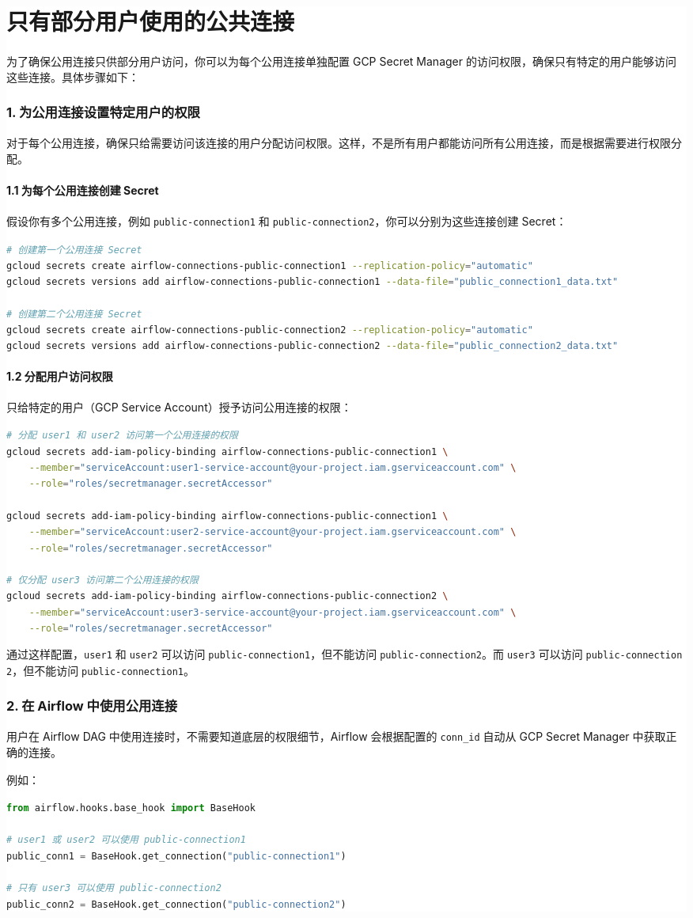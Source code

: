 # 只有部分用户使用的公共连接


为了确保公用连接只供部分用户访问，你可以为每个公用连接单独配置 GCP Secret Manager 的访问权限，确保只有特定的用户能够访问这些连接。具体步骤如下：

### 1. **为公用连接设置特定用户的权限**
   对于每个公用连接，确保只给需要访问该连接的用户分配访问权限。这样，不是所有用户都能访问所有公用连接，而是根据需要进行权限分配。

#### 1.1 为每个公用连接创建 Secret
假设你有多个公用连接，例如 `public-connection1` 和 `public-connection2`，你可以分别为这些连接创建 Secret：

```bash
# 创建第一个公用连接 Secret
gcloud secrets create airflow-connections-public-connection1 --replication-policy="automatic"
gcloud secrets versions add airflow-connections-public-connection1 --data-file="public_connection1_data.txt"

# 创建第二个公用连接 Secret
gcloud secrets create airflow-connections-public-connection2 --replication-policy="automatic"
gcloud secrets versions add airflow-connections-public-connection2 --data-file="public_connection2_data.txt"
```

#### 1.2 分配用户访问权限
只给特定的用户（GCP Service Account）授予访问公用连接的权限：

```bash
# 分配 user1 和 user2 访问第一个公用连接的权限
gcloud secrets add-iam-policy-binding airflow-connections-public-connection1 \
    --member="serviceAccount:user1-service-account@your-project.iam.gserviceaccount.com" \
    --role="roles/secretmanager.secretAccessor"

gcloud secrets add-iam-policy-binding airflow-connections-public-connection1 \
    --member="serviceAccount:user2-service-account@your-project.iam.gserviceaccount.com" \
    --role="roles/secretmanager.secretAccessor"

# 仅分配 user3 访问第二个公用连接的权限
gcloud secrets add-iam-policy-binding airflow-connections-public-connection2 \
    --member="serviceAccount:user3-service-account@your-project.iam.gserviceaccount.com" \
    --role="roles/secretmanager.secretAccessor"
```

通过这样配置，`user1` 和 `user2` 可以访问 `public-connection1`，但不能访问 `public-connection2`。而 `user3` 可以访问 `public-connection2`，但不能访问 `public-connection1`。

### 2. **在 Airflow 中使用公用连接**
用户在 Airflow DAG 中使用连接时，不需要知道底层的权限细节，Airflow 会根据配置的 `conn_id` 自动从 GCP Secret Manager 中获取正确的连接。

例如：
```python
from airflow.hooks.base_hook import BaseHook

# user1 或 user2 可以使用 public-connection1
public_conn1 = BaseHook.get_connection("public-connection1")

# 只有 user3 可以使用 public-connection2
public_conn2 = BaseHook.get_connection("public-connection2")
```
